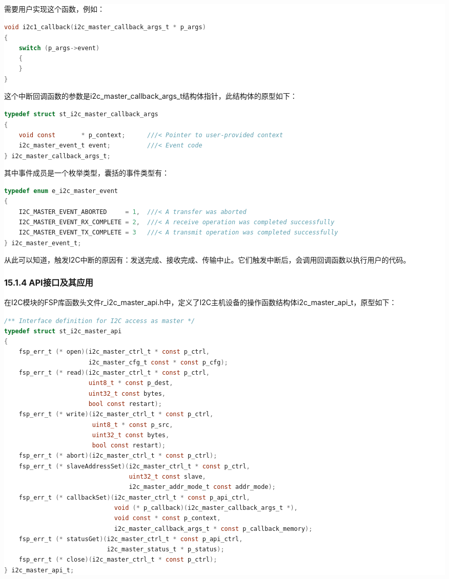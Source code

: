 需要用户实现这个函数，例如：

```c
void i2c1_callback(i2c_master_callback_args_t * p_args)
{
    switch (p_args->event)
    {
    }
}
```

这个中断回调函数的参数是i2c_master_callback_args_t结构体指针，此结构体的原型如下：

```c
typedef struct st_i2c_master_callback_args
{
    void const       * p_context;      ///< Pointer to user-provided context
    i2c_master_event_t event;          ///< Event code
} i2c_master_callback_args_t;
```

其中事件成员是一个枚举类型，囊括的事件类型有：

```c
typedef enum e_i2c_master_event
{
    I2C_MASTER_EVENT_ABORTED     = 1,  ///< A transfer was aborted
    I2C_MASTER_EVENT_RX_COMPLETE = 2,  ///< A receive operation was completed successfully
    I2C_MASTER_EVENT_TX_COMPLETE = 3   ///< A transmit operation was completed successfully
} i2c_master_event_t;
```

从此可以知道，触发I2C中断的原因有：发送完成、接收完成、传输中止。它们触发中断后，会调用回调函数以执行用户的代码。

### 15.1.4 API接口及其应用

在I2C模块的FSP库函数头文件r_i2c_master_api.h中，定义了I2C主机设备的操作函数结构体i2c_master_api_t，原型如下：

```c
/** Interface definition for I2C access as master */
typedef struct st_i2c_master_api
{
    fsp_err_t (* open)(i2c_master_ctrl_t * const p_ctrl, 
                       i2c_master_cfg_t const * const p_cfg);
    fsp_err_t (* read)(i2c_master_ctrl_t * const p_ctrl, 
                       uint8_t * const p_dest, 
                       uint32_t const bytes,
                       bool const restart);
    fsp_err_t (* write)(i2c_master_ctrl_t * const p_ctrl, 
                        uint8_t * const p_src, 
                        uint32_t const bytes,
                        bool const restart);
    fsp_err_t (* abort)(i2c_master_ctrl_t * const p_ctrl);
    fsp_err_t (* slaveAddressSet)(i2c_master_ctrl_t * const p_ctrl, 
                                  uint32_t const slave,
                                  i2c_master_addr_mode_t const addr_mode);
    fsp_err_t (* callbackSet)(i2c_master_ctrl_t * const p_api_ctrl, 
                              void (* p_callback)(i2c_master_callback_args_t *),
                              void const * const p_context, 
                              i2c_master_callback_args_t * const p_callback_memory);
    fsp_err_t (* statusGet)(i2c_master_ctrl_t * const p_api_ctrl, 
                            i2c_master_status_t * p_status);
    fsp_err_t (* close)(i2c_master_ctrl_t * const p_ctrl);
} i2c_master_api_t;
```

